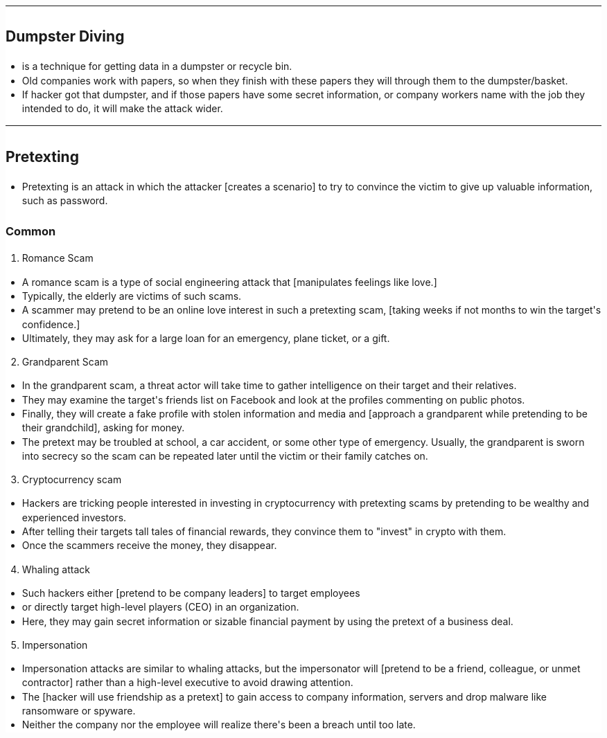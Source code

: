 

---
## Dumpster Diving
- is a technique for getting data in a dumpster or recycle bin.
- Old companies work with papers, so when they finish with these papers they will through them to the dumpster/basket.
- If hacker got that dumpster, and if those papers have some secret information, or company workers name with the job they intended to do, it will make the attack wider.


---
## Pretexting
- Pretexting is an attack in which the attacker [creates a scenario] to try to convince the victim to give up valuable information, such as password.


### Common 
1. Romance Scam
- A romance scam is a type of social engineering attack that [manipulates feelings like love.]
- Typically, the elderly are victims of such scams.
- A scammer may pretend to be an online love interest in such a pretexting scam, [taking weeks if not months to win the target's confidence.]
- Ultimately, they may ask for a large loan for an emergency, plane ticket, or a gift.


2. Grandparent Scam
- In the grandparent scam, a threat actor will take time to gather intelligence on their target and their relatives.
- They may examine the target's friends list on Facebook and look at the profiles commenting on public photos.
- Finally, they will create a fake profile with stolen information and media and [approach a grandparent while pretending to be their grandchild], asking for money.
- The pretext may be troubled at school, a car accident, or some other type of emergency. Usually, the grandparent is sworn into secrecy so the scam can be repeated later until the victim or their family catches on.


3. Cryptocurrency scam
- Hackers are tricking people interested in investing in cryptocurrency with pretexting scams by pretending to be wealthy and experienced investors.
- After telling their targets tall tales of financial rewards, they convince them to "invest" in crypto with them.
- Once the scammers receive the money, they disappear.


4. Whaling attack
- Such hackers either [pretend to be company leaders] to target employees
- or directly target high-level players (CEO) in an organization.
- Here, they may gain secret information or sizable financial payment by using the pretext of a business deal.


5. Impersonation
- Impersonation attacks are similar to whaling attacks, but the impersonator will [pretend to be a friend, colleague, or unmet contractor] rather than a high-level executive to avoid drawing attention.
- The [hacker will use friendship as a pretext] to gain access to company information, servers and drop malware like ransomware or spyware.
- Neither the company nor the employee will realize there's been a breach until too late.
